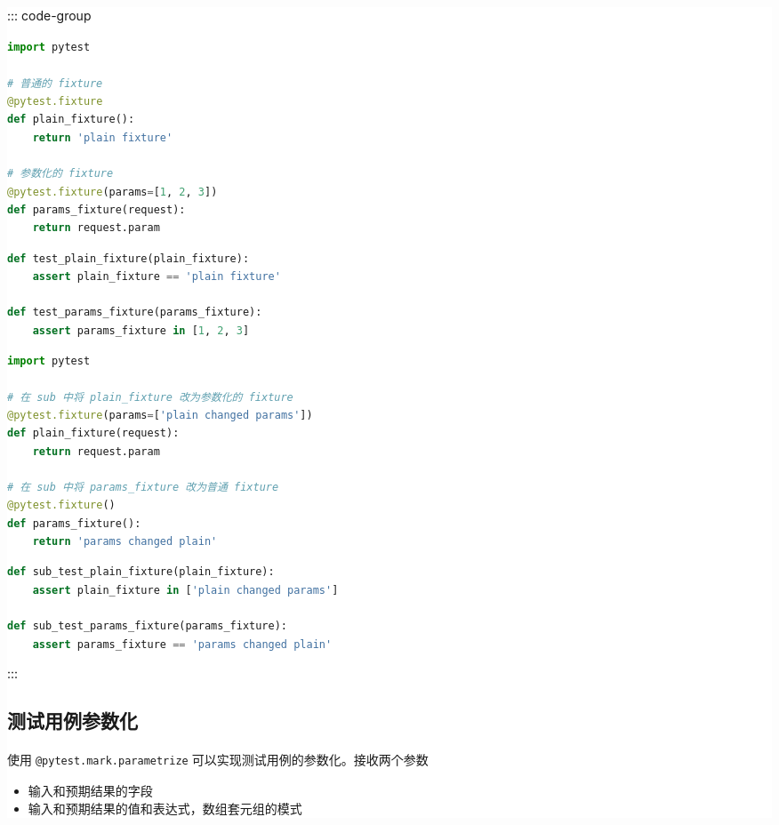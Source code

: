 ::: code-group

```py [tests/conftest.py]
import pytest

# 普通的 fixture
@pytest.fixture
def plain_fixture():
    return 'plain fixture'

# 参数化的 fixture
@pytest.fixture(params=[1, 2, 3])
def params_fixture(request):
    return request.param
```

```py [tests/test_case1.py]
def test_plain_fixture(plain_fixture):
    assert plain_fixture == 'plain fixture'

def test_params_fixture(params_fixture):
    assert params_fixture in [1, 2, 3]
```

```py [sub_tests/conftest.py]
import pytest

# 在 sub 中将 plain_fixture 改为参数化的 fixture
@pytest.fixture(params=['plain changed params'])
def plain_fixture(request):
    return request.param

# 在 sub 中将 params_fixture 改为普通 fixture
@pytest.fixture()
def params_fixture():
    return 'params changed plain'
```

```py [sub_tests/sub_test_case1.py]
def sub_test_plain_fixture(plain_fixture):
    assert plain_fixture in ['plain changed params']

def sub_test_params_fixture(params_fixture):
    assert params_fixture == 'params changed plain'

```
:::

## 测试用例参数化

使用 `@pytest.mark.parametrize` 可以实现测试用例的参数化。接收两个参数

- 输入和预期结果的字段
- 输入和预期结果的值和表达式，数组套元组的模式
